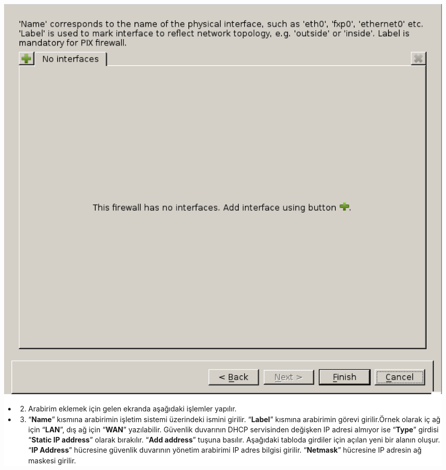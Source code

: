 ![Gdysk](../img/gdysk5.jpg)

  - 2) Arabirim eklemek için gelen ekranda aşağıdaki işlemler yapılır.
  - 3) “**Name**” kısmına arabirimin işletim sistemi üzerindeki ismini girilir. “**Label**” kısmına arabirimin görevi girilir.Örnek olarak iç ağ için “**LAN**”, dış ağ için “**WAN**” yazılabilir. Güvenlik duvarının DHCP servisinden değişken IP adresi almıyor ise “**Type**” girdisi “**Static IP address**” olarak bırakılır. “**Add address**” tuşuna basılır. Aşağıdaki tabloda girdiler için açılan yeni bir alanın oluşur. “**IP Address**” hücresine güvenlik duvarının yönetim arabirimi IP adres bilgisi girilir. “**Netmask**” hücresine IP adresin ağ maskesi girilir.
